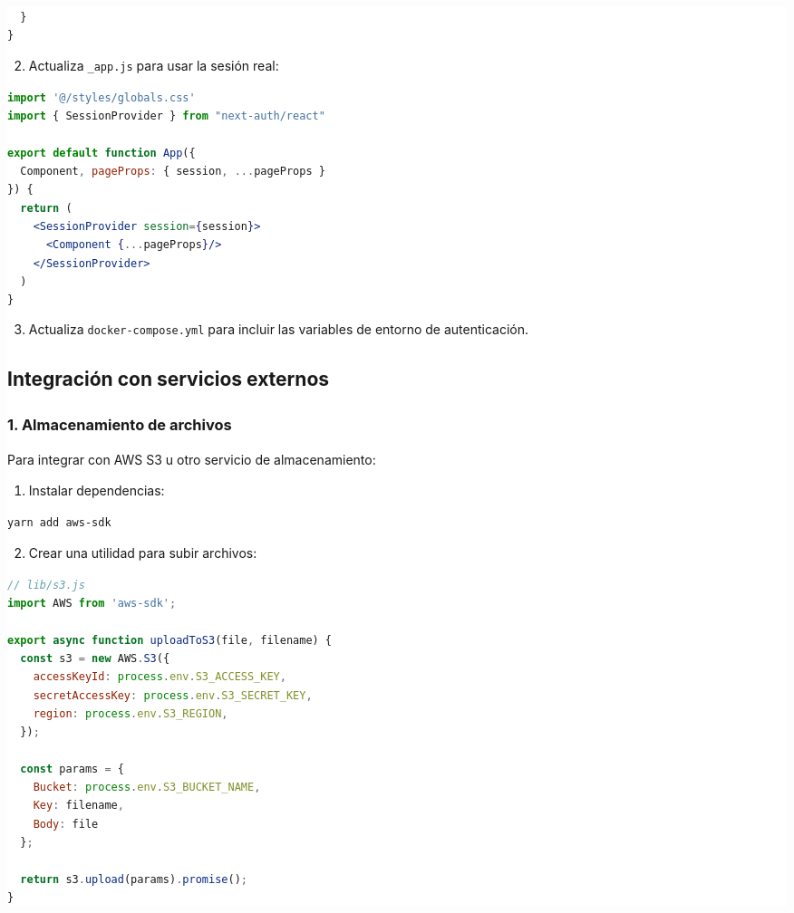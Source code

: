 ```javascript
  }
}
```

2. Actualiza `_app.js` para usar la sesión real:

```jsx
import '@/styles/globals.css'
import { SessionProvider } from "next-auth/react"

export default function App({
  Component, pageProps: { session, ...pageProps }
}) {
  return (
    <SessionProvider session={session}>
      <Component {...pageProps}/>
    </SessionProvider>
  )
}
```

3. Actualiza `docker-compose.yml` para incluir las variables de entorno de autenticación.

## Integración con servicios externos

### 1. Almacenamiento de archivos

Para integrar con AWS S3 u otro servicio de almacenamiento:

1. Instalar dependencias:

```bash
yarn add aws-sdk
```

2. Crear una utilidad para subir archivos:

```javascript
// lib/s3.js
import AWS from 'aws-sdk';

export async function uploadToS3(file, filename) {
  const s3 = new AWS.S3({
    accessKeyId: process.env.S3_ACCESS_KEY,
    secretAccessKey: process.env.S3_SECRET_KEY,
    region: process.env.S3_REGION,
  });

  const params = {
    Bucket: process.env.S3_BUCKET_NAME,
    Key: filename,
    Body: file
  };

  return s3.upload(params).promise();
}
```
